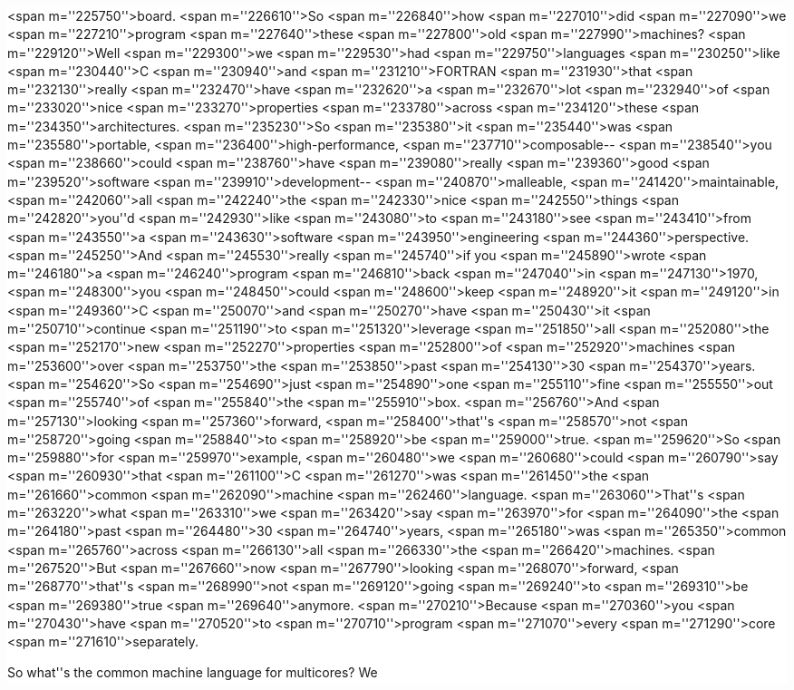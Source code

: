   <span m=''225750''>board.</span> <span m=''226610''>So</span> <span m=''226840''>how</span>
  <span m=''227010''>did</span> <span m=''227090''>we</span> <span m=''227210''>program</span>
  <span m=''227640''>these</span> <span m=''227800''>old</span> <span m=''227990''>machines?</span>
  <span m=''229120''>Well</span> <span m=''229300''>we</span> <span m=''229530''>had</span>
  <span m=''229750''>languages</span> <span m=''230250''>like</span> <span m=''230440''>C</span>
  <span m=''230940''>and</span> <span m=''231210''>FORTRAN</span> <span m=''231930''>that</span>
  <span m=''232130''>really</span> <span m=''232470''>have</span> <span m=''232620''>a</span>
  <span m=''232670''>lot</span> <span m=''232940''>of</span> <span m=''233020''>nice</span>
  <span m=''233270''>properties</span> <span m=''233780''>across</span> <span m=''234120''>these</span>
  <span m=''234350''>architectures.</span> <span m=''235230''>So</span> <span m=''235380''>it</span>
  <span m=''235440''>was</span> <span m=''235580''>portable,</span> <span m=''236400''>high-performance,</span>
  <span m=''237710''>composable--</span> <span m=''238540''>you</span> <span m=''238660''>could</span>
  <span m=''238760''>have</span> <span m=''239080''>really</span> <span m=''239360''>good</span>
  <span m=''239520''>software</span> <span m=''239910''>development--</span> <span
  m=''240870''>malleable,</span> <span m=''241420''>maintainable,</span> <span m=''242060''>all</span>
  <span m=''242240''>the</span> <span m=''242330''>nice</span> <span m=''242550''>things</span>
  <span m=''242820''>you''d</span> <span m=''242930''>like</span> <span m=''243080''>to</span>
  <span m=''243180''>see</span> <span m=''243410''>from</span> <span m=''243550''>a</span>
  <span m=''243630''>software</span> <span m=''243950''>engineering</span> <span m=''244360''>perspective.</span>
  <span m=''245250''>And</span> <span m=''245530''>really</span> <span m=''245740''>if
  you</span> <span m=''245890''>wrote</span> <span m=''246180''>a</span> <span m=''246240''>program</span>
  <span m=''246810''>back</span> <span m=''247040''>in</span> <span m=''247130''>1970,</span>
  <span m=''248300''>you</span> <span m=''248450''>could</span> <span m=''248600''>keep</span>
  <span m=''248920''>it</span> <span m=''249120''>in</span> <span m=''249360''>C</span>
  <span m=''250070''>and</span> <span m=''250270''>have</span> <span m=''250430''>it</span>
  <span m=''250710''>continue</span> <span m=''251190''>to</span> <span m=''251320''>leverage</span>
  <span m=''251850''>all</span> <span m=''252080''>the</span> <span m=''252170''>new</span>
  <span m=''252270''>properties</span> <span m=''252800''>of</span> <span m=''252920''>machines</span>
  <span m=''253600''>over</span> <span m=''253750''>the</span> <span m=''253850''>past</span>
  <span m=''254130''>30</span> <span m=''254370''>years.</span> <span m=''254620''>So</span>
  <span m=''254690''>just</span> <span m=''254890''>one</span> <span m=''255110''>fine</span>
  <span m=''255550''>out</span> <span m=''255740''>of</span> <span m=''255840''>the</span>
  <span m=''255910''>box.</span> <span m=''256760''>And</span> <span m=''257130''>looking</span>
  <span m=''257360''>forward,</span> <span m=''258400''>that''s</span> <span m=''258570''>not</span>
  <span m=''258720''>going</span> <span m=''258840''>to</span> <span m=''258920''>be</span>
  <span m=''259000''>true.</span> <span m=''259620''>So</span> <span m=''259880''>for</span>
  <span m=''259970''>example,</span> <span m=''260480''>we</span> <span m=''260680''>could</span>
  <span m=''260790''>say</span> <span m=''260930''>that</span> <span m=''261100''>C</span>
  <span m=''261270''>was</span> <span m=''261450''>the</span> <span m=''261660''>common</span>
  <span m=''262090''>machine</span> <span m=''262460''>language.</span> <span m=''263060''>That''s</span>
  <span m=''263220''>what</span> <span m=''263310''>we</span> <span m=''263420''>say</span>
  <span m=''263970''>for</span> <span m=''264090''>the</span> <span m=''264180''>past</span>
  <span m=''264480''>30</span> <span m=''264740''>years,</span> <span m=''265180''>was</span>
  <span m=''265350''>common</span> <span m=''265760''>across</span> <span m=''266130''>all</span>
  <span m=''266330''>the</span> <span m=''266420''>machines.</span> <span m=''267520''>But</span>
  <span m=''267660''>now</span> <span m=''267790''>looking</span> <span m=''268070''>forward,</span>
  <span m=''268770''>that''s</span> <span m=''268990''>not</span> <span m=''269120''>going</span>
  <span m=''269240''>to</span> <span m=''269310''>be</span> <span m=''269380''>true</span>
  <span m=''269640''>anymore.</span> <span m=''270210''>Because</span> <span m=''270360''>you</span>
  <span m=''270430''>have</span> <span m=''270520''>to</span> <span m=''270710''>program</span>
  <span m=''271070''>every</span> <span m=''271290''>core</span> <span m=''271610''>separately.</span>
  </p><p><span m=''272800''>So</span> <span m=''273020''>what''s</span> <span m=''273220''>the</span>
  <span m=''273320''>common</span> <span m=''273630''>machine</span> <span m=''273950''>language</span>
  <span m=''274250''>for</span> <span m=''274370''>multicores?</span> <span m=''275270''>We</span>